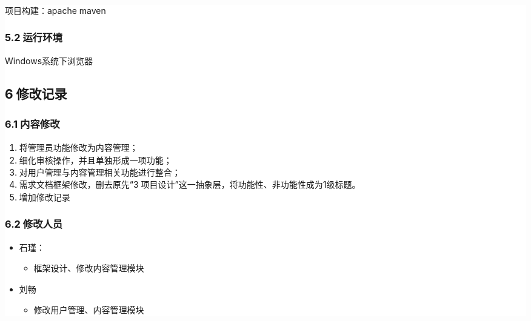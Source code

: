 项目构建：apache maven


### <a id="h52">5.2 运行环境</a>

Windows系统下浏览器



## <a id="h6">6 修改记录</a>

### <a id="h61">6.1 内容修改</a>

1. 将管理员功能修改为内容管理；
2. 细化审核操作，并且单独形成一项功能；
3. 对用户管理与内容管理相关功能进行整合；
4. 需求文档框架修改，删去原先“3 项目设计”这一抽象层，将功能性、非功能性成为1级标题。
5. 增加修改记录

### <a id="h62">6.2 修改人员</a>

- 石瑾：

  - 框架设计、修改内容管理模块

- 刘畅

  - 修改用户管理、内容管理模块

  

  